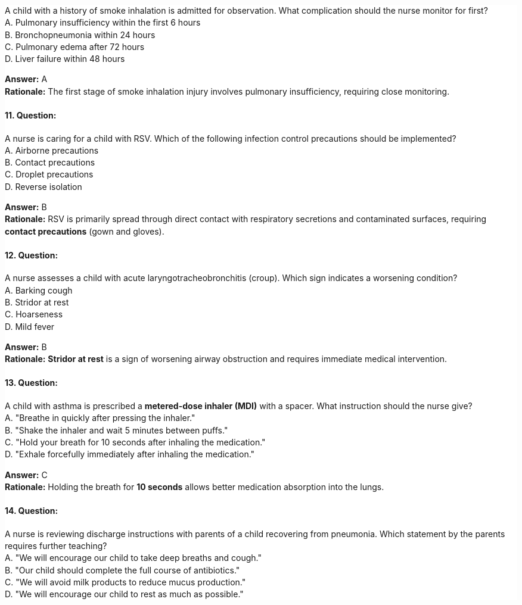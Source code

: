 A child with a history of smoke inhalation is admitted for observation. What complication should the nurse monitor for first?  
A. Pulmonary insufficiency within the first 6 hours  
B. Bronchopneumonia within 24 hours  
C. Pulmonary edema after 72 hours  
D. Liver failure within 48 hours

**Answer:** A  
**Rationale:** The first stage of smoke inhalation injury involves pulmonary insufficiency, requiring close monitoring.

#### **11. Question:**

A nurse is caring for a child with RSV. Which of the following infection control precautions should be implemented?  
A. Airborne precautions  
B. Contact precautions  
C. Droplet precautions  
D. Reverse isolation

**Answer:** B  
**Rationale:** RSV is primarily spread through direct contact with respiratory secretions and contaminated surfaces, requiring **contact precautions** (gown and gloves).

#### **12. Question:**

A nurse assesses a child with acute laryngotracheobronchitis (croup). Which sign indicates a worsening condition?  
A. Barking cough  
B. Stridor at rest  
C. Hoarseness  
D. Mild fever

**Answer:** B  
**Rationale:** **Stridor at rest** is a sign of worsening airway obstruction and requires immediate medical intervention.

#### **13. Question:**

A child with asthma is prescribed a **metered-dose inhaler (MDI)** with a spacer. What instruction should the nurse give?  
A. "Breathe in quickly after pressing the inhaler."  
B. "Shake the inhaler and wait 5 minutes between puffs."  
C. "Hold your breath for 10 seconds after inhaling the medication."  
D. "Exhale forcefully immediately after inhaling the medication."

**Answer:** C  
**Rationale:** Holding the breath for **10 seconds** allows better medication absorption into the lungs.

#### **14. Question:**

A nurse is reviewing discharge instructions with parents of a child recovering from pneumonia. Which statement by the parents requires further teaching?  
A. "We will encourage our child to take deep breaths and cough."  
B. "Our child should complete the full course of antibiotics."  
C. "We will avoid milk products to reduce mucus production."  
D. "We will encourage our child to rest as much as possible."
